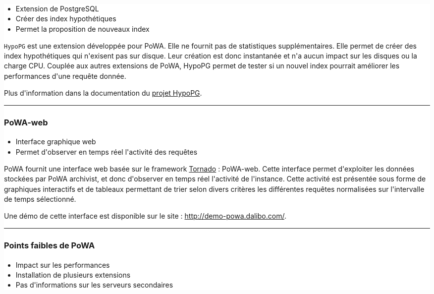 <div class="slide-content">

  * Extension de PostgreSQL
  * Créer des index hypothétiques
  * Permet la proposition de nouveaux index

</div>

<div class="notes">

`HypoPG` est une extension développée pour PoWA. Elle ne fournit pas de
statistiques supplémentaires. Elle permet de créer des index hypothétiques qui
n'exisent pas sur disque. Leur création est donc instantanée et n'a aucun
impact sur les disques ou la charge CPU. Couplée aux autres extensions de PoWA,
HypoPG permet de tester si un nouvel index pourrait améliorer les performances
d'une requête donnée.

Plus d'information dans la documentation du [projet
HypoPG](https://powa.readthedocs.io/en/latest/stats_extensions/hypopg.html).

</div>

-----
### PoWA-web

<div class="slide-content">

  * Interface graphique web
  * Permet d'observer en temps réel l'activité des requêtes

</div>

<div class="notes">

PoWA fournit une interface web basée sur le framework
[Tornado](https://www.tornadoweb.org/en/stable/) : PoWA-web. Cette interface
permet d'exploiter les données stockées par PoWA archivist, et donc d'observer
en temps réel l'activité de l'instance. Cette activité est présentée sous forme
de graphiques interactifs et de tableaux permettant de trier selon divers
critères les différentes requêtes normalisées sur l'intervalle de temps
sélectionné.

Une démo de cette interface est disponible sur le site :
<http://demo-powa.dalibo.com/>.

</div>

-----
### Points faibles de PoWA

<div class="slide-content">

  * Impact sur les performances
  * Installation de plusieurs extensions
  * Pas d'informations sur les serveurs secondaires

</div>
